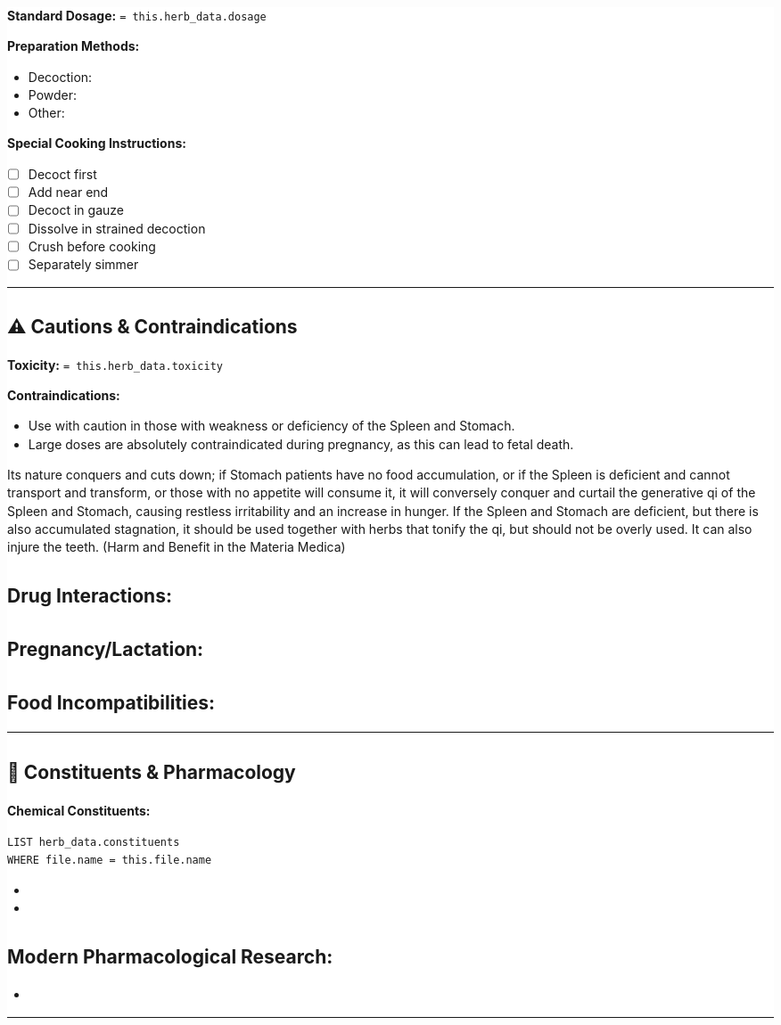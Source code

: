 **Standard Dosage:** `= this.herb_data.dosage`

**Preparation Methods:**
- Decoction:
- Powder:
- Other:

**Special Cooking Instructions:**
- [ ] Decoct first
- [ ] Add near end
- [ ] Decoct in gauze
- [ ] Dissolve in strained decoction
- [ ] Crush before cooking
- [ ] Separately simmer

---

## ⚠️ Cautions & Contraindications

**Toxicity:** `= this.herb_data.toxicity`

**Contraindications:**
- Use with caution in those with weakness or deficiency of the Spleen and Stomach.
- Large doses are absolutely contraindicated during pregnancy, as this can lead to fetal death.

Its nature conquers and cuts down; if Stomach patients have no food accumulation, or if the Spleen is deficient and cannot transport and transform, or those with no appetite will consume it, it will conversely conquer and curtail the generative qi of the Spleen and Stomach, causing restless irritability and an increase in hunger. If the Spleen and Stomach are deficient, but there is also accumulated stagnation, it should be used together with herbs that tonify the qi, but should not be overly used. It can also injure the teeth. (Harm and Benefit in the Materia Medica)

**Drug Interactions:**
-

**Pregnancy/Lactation:**
-

**Food Incompatibilities:**
-

---

## 🧪 Constituents & Pharmacology

**Chemical Constituents:**
```dataview
LIST herb_data.constituents
WHERE file.name = this.file.name
```

-
-

**Modern Pharmacological Research:**
-
-

---